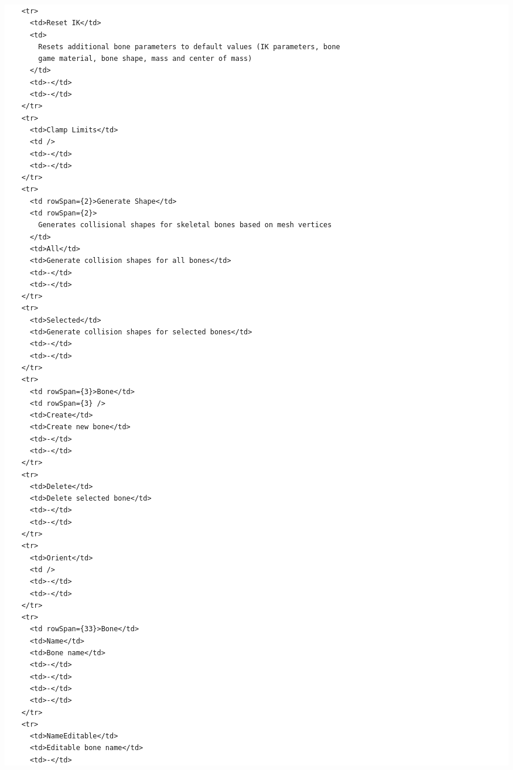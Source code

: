         <tr>
          <td>Reset IK</td>
          <td>
            Resets additional bone parameters to default values (IK parameters, bone
            game material, bone shape, mass and center of mass)
          </td>
          <td>-</td>
          <td>-</td>
        </tr>
        <tr>
          <td>Clamp Limits</td>
          <td />
          <td>-</td>
          <td>-</td>
        </tr>
        <tr>
          <td rowSpan={2}>Generate Shape</td>
          <td rowSpan={2}>
            Generates collisional shapes for skeletal bones based on mesh vertices
          </td>
          <td>All</td>
          <td>Generate collision shapes for all bones</td>
          <td>-</td>
          <td>-</td>
        </tr>
        <tr>
          <td>Selected</td>
          <td>Generate collision shapes for selected bones</td>
          <td>-</td>
          <td>-</td>
        </tr>
        <tr>
          <td rowSpan={3}>Bone</td>
          <td rowSpan={3} />
          <td>Create</td>
          <td>Create new bone</td>
          <td>-</td>
          <td>-</td>
        </tr>
        <tr>
          <td>Delete</td>
          <td>Delete selected bone</td>
          <td>-</td>
          <td>-</td>
        </tr>
        <tr>
          <td>Orient</td>
          <td />
          <td>-</td>
          <td>-</td>
        </tr>
        <tr>
          <td rowSpan={33}>Bone</td>
          <td>Name</td>
          <td>Bone name</td>
          <td>-</td>
          <td>-</td>
          <td>-</td>
          <td>-</td>
        </tr>
        <tr>
          <td>NameEditable</td>
          <td>Editable bone name</td>
          <td>-</td>